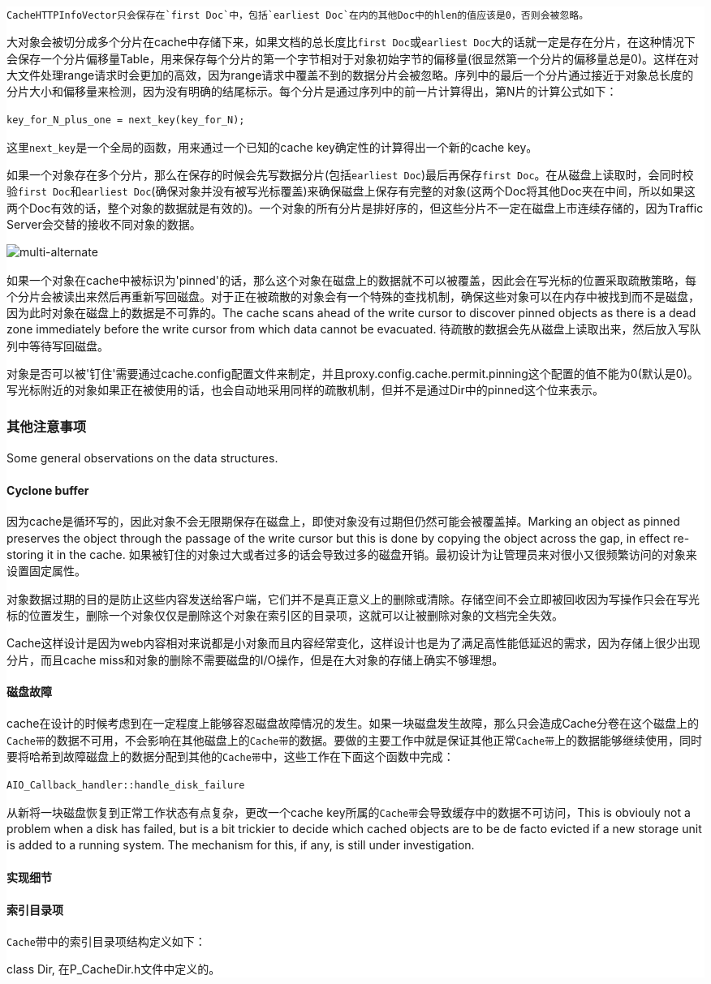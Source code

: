     CacheHTTPInfoVector只会保存在`first Doc`中，包括`earliest Doc`在内的其他Doc中的hlen的值应该是0，否则会被忽略。

大对象会被切分成多个分片在cache中存储下来，如果文档的总长度比`first Doc`或`earliest Doc`大的话就一定是存在分片，在这种情况下会保存一个分片偏移量Table，用来保存每个分片的第一个字节相对于对象初始字节的偏移量(很显然第一个分片的偏移量总是0)。这样在对大文件处理range请求时会更加的高效，因为range请求中覆盖不到的数据分片会被忽略。序列中的最后一个分片通过接近于对象总长度的分片大小和偏移量来检测，因为没有明确的结尾标示。每个分片是通过序列中的前一片计算得出，第N片的计算公式如下：

    key_for_N_plus_one = next_key(key_for_N);

这里`next_key`是一个全局的函数，用来通过一个已知的cache key确定性的计算得出一个新的cache key。

如果一个对象存在多个分片，那么在保存的时候会先写数据分片(包括`earliest Doc`)最后再保存`first Doc`。在从磁盘上读取时，会同时校验`first Doc`和`earliest Doc`(确保对象并没有被写光标覆盖)来确保磁盘上保存有完整的对象(这两个Doc将其他Doc夹在中间，所以如果这两个Doc有效的话，整个对象的数据就是有效的)。一个对象的所有分片是排好序的，但这些分片不一定在磁盘上市连续存储的，因为Traffic Server会交替的接收不同对象的数据。

![multi-alternate](https://docs.trafficserver.apache.org/en/latest/_images/cache-multi-fragment.png)

如果一个对象在cache中被标识为'pinned'的话，那么这个对象在磁盘上的数据就不可以被覆盖，因此会在写光标的位置采取疏散策略，每个分片会被读出来然后再重新写回磁盘。对于正在被疏散的对象会有一个特殊的查找机制，确保这些对象可以在内存中被找到而不是磁盘，因为此时对象在磁盘上的数据是不可靠的。The cache scans ahead of the write cursor to discover pinned objects as there is a dead zone immediately before the write cursor from which data cannot be evacuated. 待疏散的数据会先从磁盘上读取出来，然后放入写队列中等待写回磁盘。

对象是否可以被'钉住'需要通过cache.config配置文件来制定，并且proxy.config.cache.permit.pinning这个配置的值不能为0(默认是0)。写光标附近的对象如果正在被使用的话，也会自动地采用同样的疏散机制，但并不是通过Dir中的pinned这个位来表示。

### 其他注意事项
Some general observations on the data structures.

#### Cyclone buffer
因为cache是循环写的，因此对象不会无限期保存在磁盘上，即使对象没有过期但仍然可能会被覆盖掉。Marking an object as pinned preserves the object through the passage of the write cursor but this is done by copying the object across the gap, in effect re-storing it in the cache. 如果被钉住的对象过大或者过多的话会导致过多的磁盘开销。最初设计为让管理员来对很小又很频繁访问的对象来设置固定属性。

对象数据过期的目的是防止这些内容发送给客户端，它们并不是真正意义上的删除或清除。存储空间不会立即被回收因为写操作只会在写光标的位置发生，删除一个对象仅仅是删除这个对象在索引区的目录项，这就可以让被删除对象的文档完全失效。

Cache这样设计是因为web内容相对来说都是小对象而且内容经常变化，这样设计也是为了满足高性能低延迟的需求，因为存储上很少出现分片，而且cache miss和对象的删除不需要磁盘的I/O操作，但是在大对象的存储上确实不够理想。

#### 磁盘故障
cache在设计的时候考虑到在一定程度上能够容忍磁盘故障情况的发生。如果一块磁盘发生故障，那么只会造成Cache分卷在这个磁盘上的`Cache带`的数据不可用，不会影响在其他磁盘上的`Cache带`的数据。要做的主要工作中就是保证其他正常`Cache带`上的数据能够继续使用，同时要将哈希到故障磁盘上的数据分配到其他的`Cache带`中，这些工作在下面这个函数中完成：

    AIO_Callback_handler::handle_disk_failure

从新将一块磁盘恢复到正常工作状态有点复杂，更改一个cache key所属的`Cache带`会导致缓存中的数据不可访问，This is obviouly not a problem when a disk has failed, but is a bit trickier to decide which cached objects are to be de facto evicted if a new storage unit is added to a running system. The mechanism for this, if any, is still under investigation.


#### 实现细节

#### 索引目录项

`Cache`带中的索引目录项结构定义如下：

class Dir, 在P_CacheDir.h文件中定义的。
